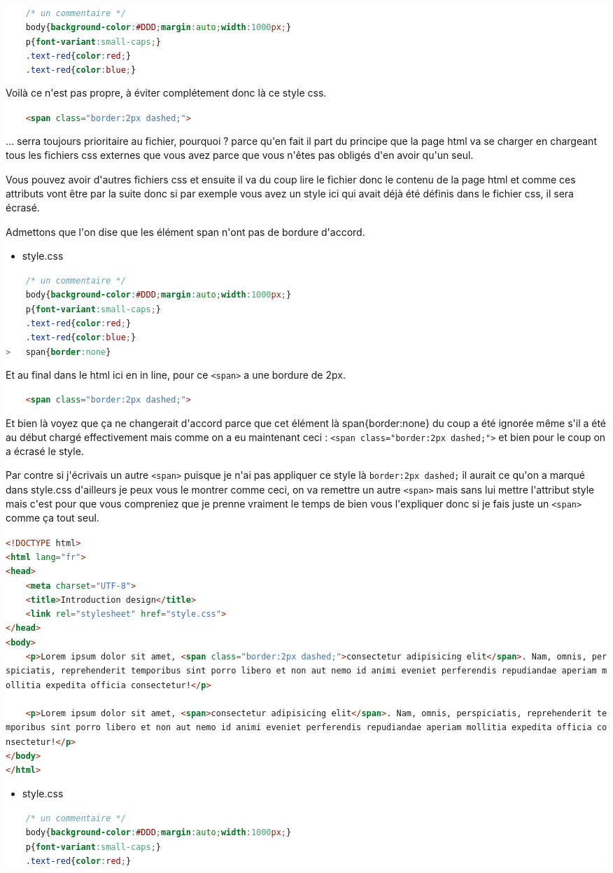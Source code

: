 ```css
	/* un commentaire */
	body{background-color:#DDD;margin:auto;width:1000px;}
	p{font-variant:small-caps;}
	.text-red{color:red;}
	.text-red{color:blue;}
```
Voilà ce n'est pas propre, à éviter complétement donc là ce style css.
```html
	<span class="border:2px dashed;">
```
... serra toujours prioritaire au fichier, pourquoi ? parce qu'en fait il part du principe que la page html va se charger en chargeant tous les fichiers css externes que vous avez parce que vous n'êtes pas obligés d'en avoir qu'un seul.

Vous pouvez avoir d'autres fichiers css et ensuite il va du coup lire le fichier donc le contenu de la page html et comme ces attributs vont être par la suite donc si par exemple vous avez un style ici qui avait déjà été définis dans le fichier css, il sera écrasé.

Admettons que l'on dise que les élément span n'ont pas de bordure d'accord.

+ style.css
```css
	/* un commentaire */
	body{background-color:#DDD;margin:auto;width:1000px;}
	p{font-variant:small-caps;}
	.text-red{color:red;}
	.text-red{color:blue;}
>	span{border:none}
```
Et au final dans le html ici en in line, pour ce `<span>` a une bordure de 2px.
```html
	<span class="border:2px dashed;">
```
Et bien là voyez que ça ne changerait d'accord parce que cet élément là span{border:none} du coup a été ignorée même s'il a été au début chargé effectivement mais comme on a eu maintenant ceci : `<span class="border:2px dashed;">` et bien pour le coup on a écrasé le style.

Par contre si j'écrivais un autre `<span>` puisque je n'ai pas appliquer ce style là `border:2px dashed;` il aurait ce qu'on a marqué dans style.css d'ailleurs je peux vous le montrer comme ceci, on va remettre un autre `<span>` mais sans lui mettre l'attribut style mais c'est pour que vous compreniez que je prenne vraiment le temps de bien vous l'expliquer donc si je fais juste un `<span>` comme ça tout seul.
```html
<!DOCTYPE html>
<html lang="fr">
<head>
	<meta charset="UTF-8">
	<title>Introduction design</title>
	<link rel="stylesheet" href="style.css">
</head>
<body>
	<p>Lorem ipsum dolor sit amet, <span class="border:2px dashed;">consectetur adipisicing elit</span>. Nam, omnis, perspiciatis, reprehenderit temporibus sint porro libero et non aut nemo id animi eveniet perferendis repudiandae aperiam mollitia expedita officia consectetur!</p>
	
	<p>Lorem ipsum dolor sit amet, <span>consectetur adipisicing elit</span>. Nam, omnis, perspiciatis, reprehenderit temporibus sint porro libero et non aut nemo id animi eveniet perferendis repudiandae aperiam mollitia expedita officia consectetur!</p>
</body>
</html>
```
+ style.css
```css
	/* un commentaire */
	body{background-color:#DDD;margin:auto;width:1000px;}
	p{font-variant:small-caps;}
	.text-red{color:red;}
```